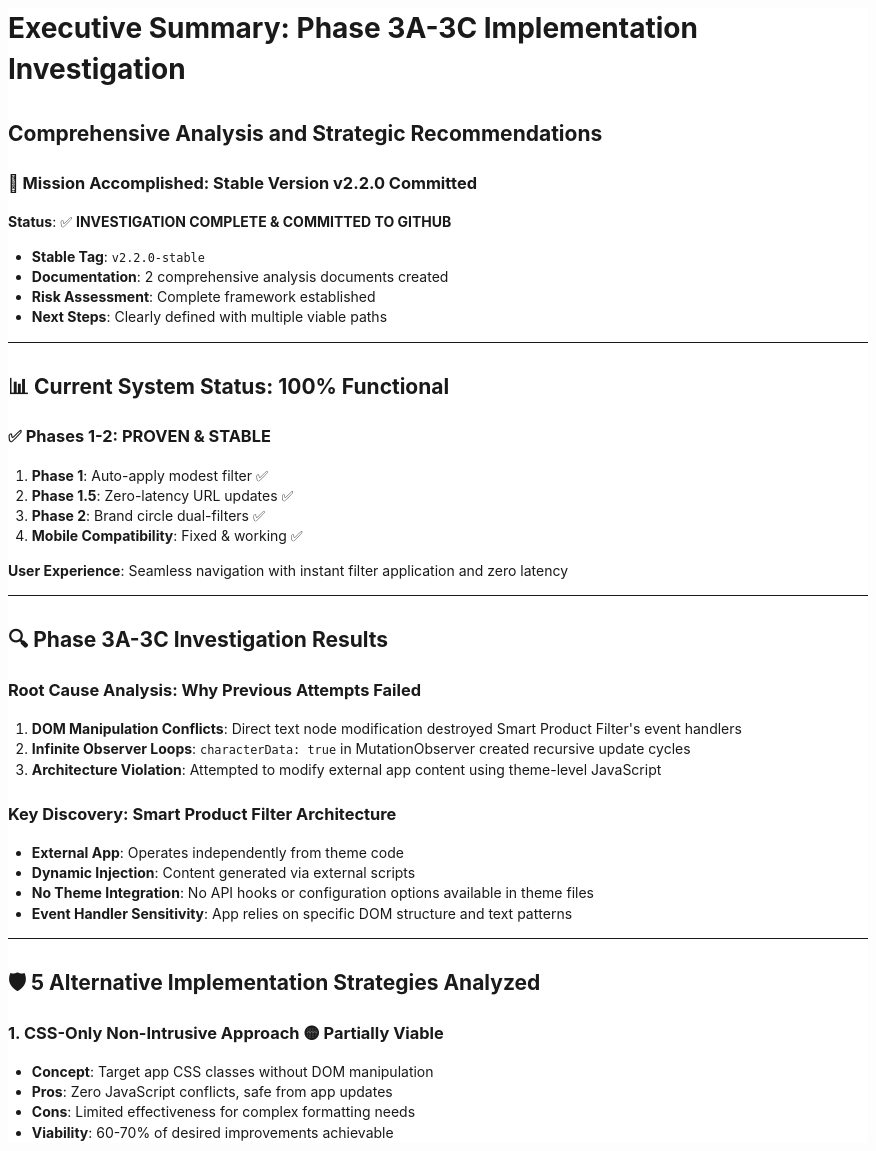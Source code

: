 # Executive Summary: Phase 3A-3C Implementation Investigation
## Comprehensive Analysis and Strategic Recommendations

### 🎯 Mission Accomplished: Stable Version v2.2.0 Committed

**Status**: ✅ **INVESTIGATION COMPLETE & COMMITTED TO GITHUB**
- **Stable Tag**: `v2.2.0-stable`
- **Documentation**: 2 comprehensive analysis documents created
- **Risk Assessment**: Complete framework established
- **Next Steps**: Clearly defined with multiple viable paths

---

## 📊 Current System Status: 100% Functional

### ✅ **Phases 1-2: PROVEN & STABLE**
1. **Phase 1**: Auto-apply modest filter ✅
2. **Phase 1.5**: Zero-latency URL updates ✅  
3. **Phase 2**: Brand circle dual-filters ✅
4. **Mobile Compatibility**: Fixed & working ✅

**User Experience**: Seamless navigation with instant filter application and zero latency

---

## 🔍 Phase 3A-3C Investigation Results

### **Root Cause Analysis: Why Previous Attempts Failed**
1. **DOM Manipulation Conflicts**: Direct text node modification destroyed Smart Product Filter's event handlers
2. **Infinite Observer Loops**: `characterData: true` in MutationObserver created recursive update cycles  
3. **Architecture Violation**: Attempted to modify external app content using theme-level JavaScript

### **Key Discovery: Smart Product Filter Architecture**
- **External App**: Operates independently from theme code
- **Dynamic Injection**: Content generated via external scripts
- **No Theme Integration**: No API hooks or configuration options available in theme files
- **Event Handler Sensitivity**: App relies on specific DOM structure and text patterns

---

## 🛡️ 5 Alternative Implementation Strategies Analyzed

### **1. CSS-Only Non-Intrusive Approach** 🟡 **Partially Viable**
- **Concept**: Target app CSS classes without DOM manipulation
- **Pros**: Zero JavaScript conflicts, safe from app updates
- **Cons**: Limited effectiveness for complex formatting needs
- **Viability**: 60-70% of desired improvements achievable
